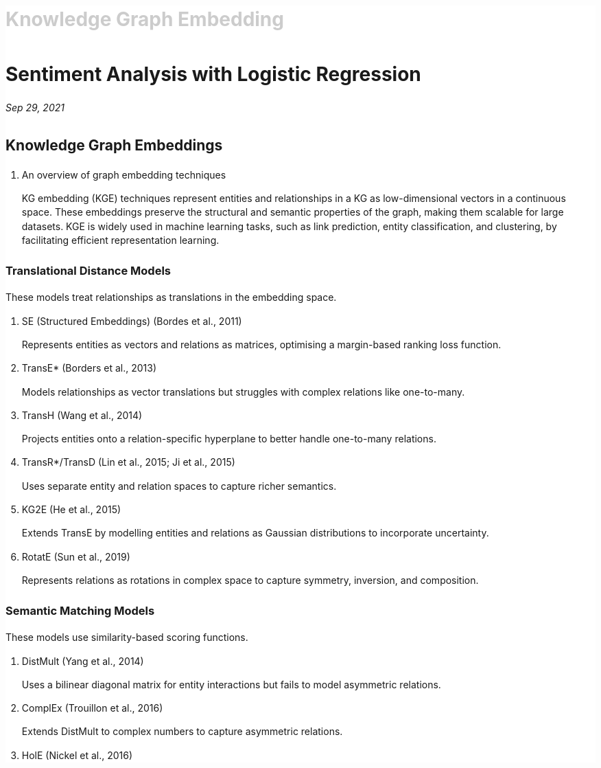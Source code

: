 <h1 style="color: #ccc">Knowledge Graph Embedding</h1>

# Sentiment Analysis with Logistic Regression

*Sep 29, 2021*

## Knowledge Graph Embeddings

1.  An overview of graph embedding techniques

    KG embedding (KGE) techniques represent entities and relationships in a KG as low-dimensional vectors in a continuous space. These embeddings preserve the structural and semantic properties of the graph, making them scalable for large datasets. KGE is widely used in machine learning tasks, such as link prediction, entity classification, and clustering, by facilitating efficient representation learning.

### Translational Distance Models

These models treat relationships as translations in the embedding space.

1.  SE (Structured Embeddings) (Bordes et al., 2011)

    Represents entities as vectors and relations as matrices, optimising a margin-based ranking loss function.

2.  TransE* (Borders et al., 2013)

    Models relationships as vector translations but struggles with complex relations like one-to-many.

3.  TransH (Wang et al., 2014)

    Projects entities onto a relation-specific hyperplane to better handle one-to-many relations.

4.  TransR*/TransD (Lin et al., 2015; Ji et al., 2015)

    Uses separate entity and relation spaces to capture richer semantics.

5.  KG2E (He et al., 2015)

    Extends TransE by modelling entities and relations as Gaussian distributions to incorporate uncertainty.

6.  RotatE (Sun et al., 2019)

    Represents relations as rotations in complex space to capture symmetry, inversion, and composition.

### Semantic Matching Models

These models use similarity-based scoring functions.

1.  DistMult (Yang et al., 2014)

    Uses a bilinear diagonal matrix for entity interactions but fails to model asymmetric relations.

2.  ComplEx (Trouillon et al., 2016)

    Extends DistMult to complex numbers to capture asymmetric relations.

3.  HolE (Nickel et al., 2016)
